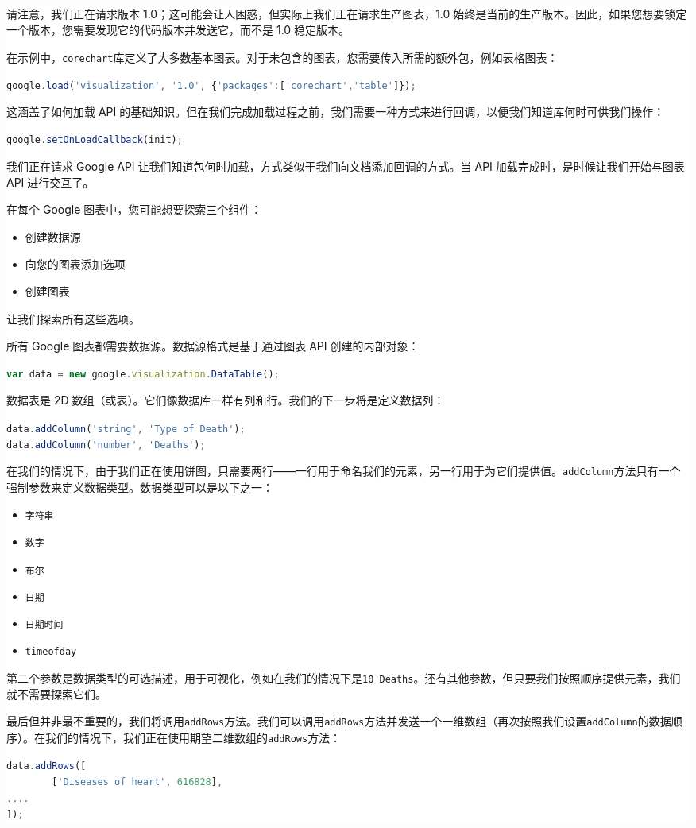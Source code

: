 请注意，我们正在请求版本 1.0；这可能会让人困惑，但实际上我们正在请求生产图表，1.0 始终是当前的生产版本。因此，如果您想要锁定一个版本，您需要发现它的代码版本并发送它，而不是 1.0 稳定版本。

在示例中，`corechart`库定义了大多数基本图表。对于未包含的图表，您需要传入所需的额外包，例如表格图表：

```js
google.load('visualization', '1.0', {'packages':['corechart','table']});
```

这涵盖了如何加载 API 的基础知识。但在我们完成加载过程之前，我们需要一种方式来进行回调，以便我们知道库何时可供我们操作：

```js
google.setOnLoadCallback(init);
```

我们正在请求 Google API 让我们知道包何时加载，方式类似于我们向文档添加回调的方式。当 API 加载完成时，是时候让我们开始与图表 API 进行交互了。

在每个 Google 图表中，您可能想要探索三个组件：

+   创建数据源

+   向您的图表添加选项

+   创建图表

让我们探索所有这些选项。

所有 Google 图表都需要数据源。数据源格式是基于通过图表 API 创建的内部对象：

```js
var data = new google.visualization.DataTable();
```

数据表是 2D 数组（或表）。它们像数据库一样有列和行。我们的下一步将是定义数据列：

```js
data.addColumn('string', 'Type of Death');
data.addColumn('number', 'Deaths');
```

在我们的情况下，由于我们正在使用饼图，只需要两行——一行用于命名我们的元素，另一行用于为它们提供值。`addColumn`方法只有一个强制参数来定义数据类型。数据类型可以是以下之一：

+   `字符串`

+   `数字`

+   `布尔`

+   `日期`

+   `日期时间`

+   `timeofday`

第二个参数是数据类型的可选描述，用于可视化，例如在我们的情况下是`10 Deaths`。还有其他参数，但只要我们按照顺序提供元素，我们就不需要探索它们。

最后但并非最不重要的，我们将调用`addRows`方法。我们可以调用`addRows`方法并发送一个一维数组（再次按照我们设置`addColumn`的数据顺序）。在我们的情况下，我们正在使用期望二维数组的`addRows`方法：

```js
data.addRows([
        ['Diseases of heart', 616828],
....
]);
```
